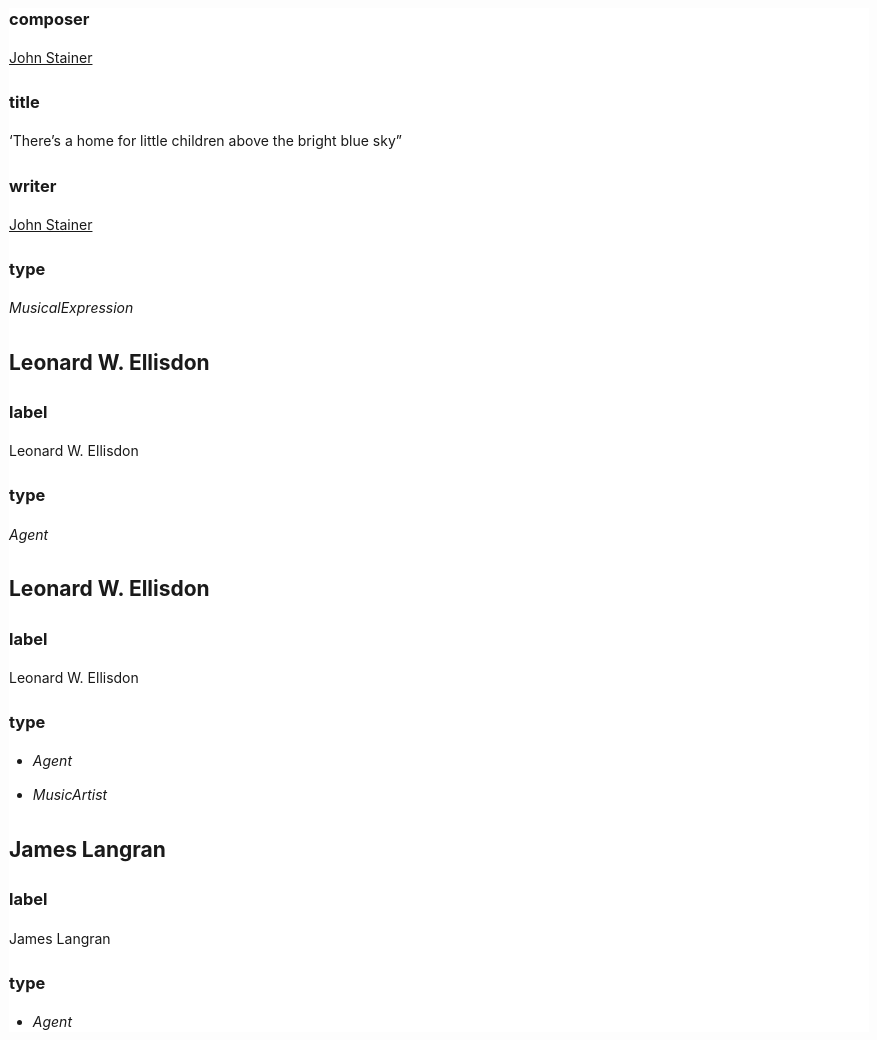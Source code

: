 ### composer


[John Stainer](#John-Stainer)

### title


‘There’s a home for little children above the bright blue sky”

### writer


[John Stainer](#John-Stainer)

### type


*MusicalExpression*

## Leonard W. Ellisdon

### label


Leonard W. Ellisdon

### type


*Agent*

## Leonard W. Ellisdon

### label


Leonard W. Ellisdon

### type

 - *Agent*

 - *MusicArtist*

## James Langran

### label


James Langran

### type

 - *Agent*
